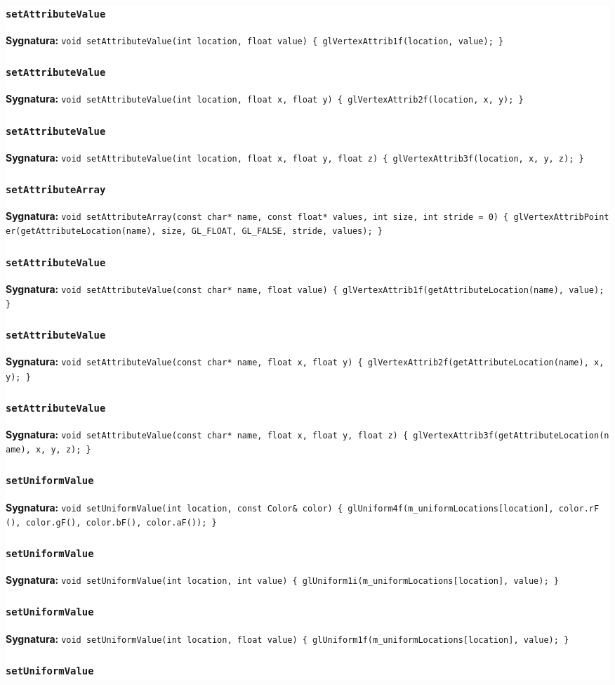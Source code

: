 ### `setAttributeValue`

**Sygnatura:** `void setAttributeValue(int location, float value) { glVertexAttrib1f(location, value); }`

### `setAttributeValue`

**Sygnatura:** `void setAttributeValue(int location, float x, float y) { glVertexAttrib2f(location, x, y); }`

### `setAttributeValue`

**Sygnatura:** `void setAttributeValue(int location, float x, float y, float z) { glVertexAttrib3f(location, x, y, z); }`

### `setAttributeArray`

**Sygnatura:** `void setAttributeArray(const char* name, const float* values, int size, int stride = 0) { glVertexAttribPointer(getAttributeLocation(name), size, GL_FLOAT, GL_FALSE, stride, values); }`

### `setAttributeValue`

**Sygnatura:** `void setAttributeValue(const char* name, float value) { glVertexAttrib1f(getAttributeLocation(name), value); }`

### `setAttributeValue`

**Sygnatura:** `void setAttributeValue(const char* name, float x, float y) { glVertexAttrib2f(getAttributeLocation(name), x, y); }`

### `setAttributeValue`

**Sygnatura:** `void setAttributeValue(const char* name, float x, float y, float z) { glVertexAttrib3f(getAttributeLocation(name), x, y, z); }`

### `setUniformValue`

**Sygnatura:** `void setUniformValue(int location, const Color& color) { glUniform4f(m_uniformLocations[location], color.rF(), color.gF(), color.bF(), color.aF()); }`

### `setUniformValue`

**Sygnatura:** `void setUniformValue(int location, int value) { glUniform1i(m_uniformLocations[location], value); }`

### `setUniformValue`

**Sygnatura:** `void setUniformValue(int location, float value) { glUniform1f(m_uniformLocations[location], value); }`

### `setUniformValue`
